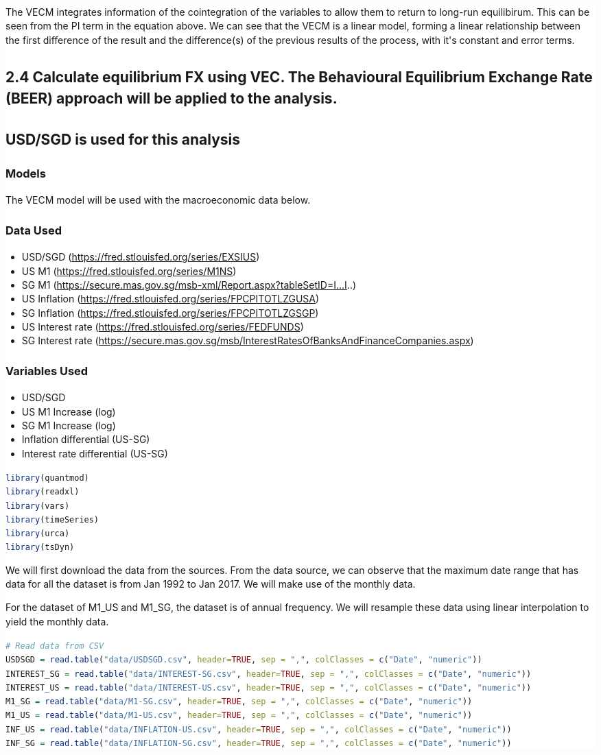 The VECM integrates information of the cointegration of the variables to allow them to return to long-run equilibirum. This can be seen from the PI term in the equation above. We can see that the VECM is a linear model, forming a linear relationship between the first difference of the result and the difference(s) of the previous results of the process, with it's constant and error terms.

## 2.4 Calculate equilibrium FX using VEC. The Behavioural Equilibrium Exchange Rate (BEER) approach will be applied to the analysis.

## USD/SGD is used for this analysis

### Models

The VECM model will be used with the macroeconomic data below.

### Data Used

- USD/SGD (https://fred.stlouisfed.org/series/EXSIUS)
- US M1 (https://fred.stlouisfed.org/series/M1NS)
- SG M1 (https://secure.mas.gov.sg/msb-xml/Report.aspx?tableSetID=I...I..)
- US Inflation (https://fred.stlouisfed.org/series/FPCPITOTLZGUSA)
- SG Inflation (https://fred.stlouisfed.org/series/FPCPITOTLZGSGP)
- US Interest rate (https://fred.stlouisfed.org/series/FEDFUNDS)
- SG Interest rate (https://secure.mas.gov.sg/msb/InterestRatesOfBanksAndFinanceCompanies.aspx)

### Variables Used

- USD/SGD
- US M1 Increase (log)
- SG M1 Increase (log)
- Inflation differential (US-SG)
- Interest rate differential (US-SG)


```R
library(quantmod)
library(readxl)
library(vars)
library(timeSeries)
library(urca)
library(tsDyn)
```

We will first download the data from the sources. From the data source, we can observe that the maximum date range that has data for all the dataset is from Jan 1992 to Jan 2017. We will make use of the monthly data. 

For the dataset of M1_US and M1_SG, the dataset is of annual frequency. We will resample these data using linear interpolation to yield the monthly data. 


```R
# Read data from CSV
USDSGD = read.table("data/USDSGD.csv", header=TRUE, sep = ",", colClasses = c("Date", "numeric"))
INTEREST_SG = read.table("data/INTEREST-SG.csv", header=TRUE, sep = ",", colClasses = c("Date", "numeric"))
INTEREST_US = read.table("data/INTEREST-US.csv", header=TRUE, sep = ",", colClasses = c("Date", "numeric"))
M1_SG = read.table("data/M1-SG.csv", header=TRUE, sep = ",", colClasses = c("Date", "numeric"))
M1_US = read.table("data/M1-US.csv", header=TRUE, sep = ",", colClasses = c("Date", "numeric"))
INF_US = read.table("data/INFLATION-US.csv", header=TRUE, sep = ",", colClasses = c("Date", "numeric"))
INF_SG = read.table("data/INFLATION-SG.csv", header=TRUE, sep = ",", colClasses = c("Date", "numeric"))
```

